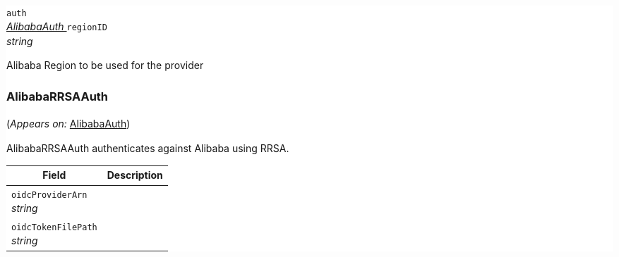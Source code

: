 </thead>
<tbody>
<tr>
<td>
<code>auth</code></br>
<em>
<a href="#external-secrets.io/v1.AlibabaAuth">
AlibabaAuth
</a>
</em>
</td>
<td>
</td>
</tr>
<tr>
<td>
<code>regionID</code></br>
<em>
string
</em>
</td>
<td>
<p>Alibaba Region to be used for the provider</p>
</td>
</tr>
</tbody>
</table>
<h3 id="external-secrets.io/v1.AlibabaRRSAAuth">AlibabaRRSAAuth
</h3>
<p>
(<em>Appears on:</em>
<a href="#external-secrets.io/v1.AlibabaAuth">AlibabaAuth</a>)
</p>
<p>
<p>AlibabaRRSAAuth authenticates against Alibaba using RRSA.</p>
</p>
<table>
<thead>
<tr>
<th>Field</th>
<th>Description</th>
</tr>
</thead>
<tbody>
<tr>
<td>
<code>oidcProviderArn</code></br>
<em>
string
</em>
</td>
<td>
</td>
</tr>
<tr>
<td>
<code>oidcTokenFilePath</code></br>
<em>
string
</em>
</td>
<td>
</td>
</tr>